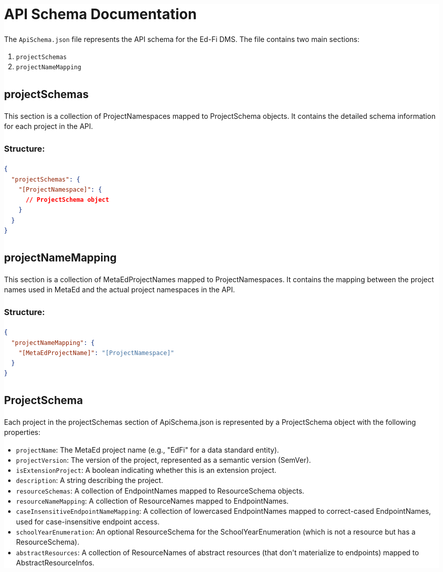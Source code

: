 
# API Schema Documentation

The `ApiSchema.json` file represents the API schema for the Ed-Fi DMS. The file contains two main sections:

1. `projectSchemas`
2. `projectNameMapping`

## projectSchemas

This section is a collection of ProjectNamespaces mapped to ProjectSchema objects. It contains the detailed schema information for each project in the API.

### Structure:

```json
{
  "projectSchemas": {
    "[ProjectNamespace]": {
      // ProjectSchema object
    }
  }
}
```

## projectNameMapping

This section is a collection of MetaEdProjectNames mapped to ProjectNamespaces. It contains the mapping between the project names used in MetaEd and the actual project namespaces in the API.

### Structure:
```json
{
  "projectNameMapping": {
    "[MetaEdProjectName]": "[ProjectNamespace]"
  }
}
```

## ProjectSchema

Each project in the projectSchemas section of ApiSchema.json is represented by a ProjectSchema object with the following properties:

 - `projectName`: The MetaEd project name (e.g., "EdFi" for a data standard entity).
 - `projectVersion`: The version of the project, represented as a semantic version (SemVer).
 - `isExtensionProject`: A boolean indicating whether this is an extension project.
 - `description`: A string describing the project.
 - `resourceSchemas`: A collection of EndpointNames mapped to ResourceSchema objects.
 - `resourceNameMapping`: A collection of ResourceNames mapped to EndpointNames.
 - `caseInsensitiveEndpointNameMapping`: A collection of lowercased EndpointNames mapped to correct-cased EndpointNames, used for case-insensitive endpoint access.
 - `schoolYearEnumeration`: An optional ResourceSchema for the SchoolYearEnumeration (which is not a resource but has a ResourceSchema).
 - `abstractResources`: A collection of ResourceNames of abstract resources (that don't materialize to endpoints) mapped to AbstractResourceInfos.
